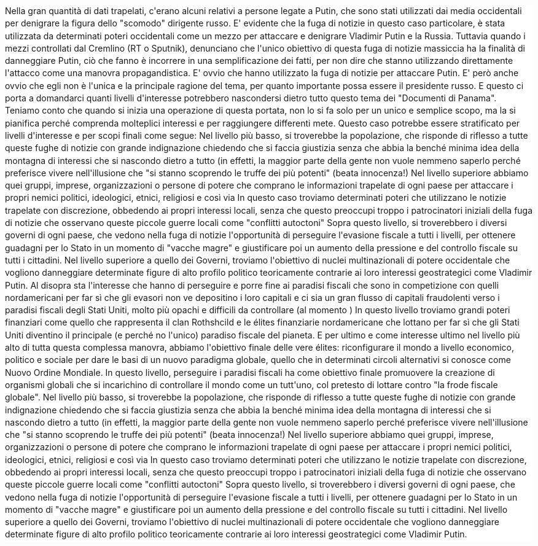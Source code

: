 Nella gran quantità di dati trapelati, c'erano alcuni relativi a persone legate a Putin, che sono stati utilizzati dai media occidentali per denigrare la figura dello "scomodo" dirigente russo.
E' evidente che la fuga di notizie in questo caso particolare, è stata utilizzata da determinati poteri occidentali come un mezzo per attaccare e denigrare Vladimir Putin e la Russia.
Tuttavia quando i mezzi controllati dal Cremlino (RT o Sputnik), denunciano che l'unico obiettivo di questa fuga di notizie massiccia ha la finalità di danneggiare Putin, ciò che fanno è incorrere in una semplificazione dei fatti, per non dire che stanno utilizzando direttamente l'attacco come una manovra propagandistica.
E' ovvio che hanno utilizzato la fuga di notizie per attaccare Putin. E' però anche ovvio che egli non è l'unica e la principale ragione del tema, per quanto importante possa essere il presidente russo.
E questo ci porta a domandarci quanti livelli d'interesse potrebbero nascondersi dietro tutto questo tema dei "Documenti di Panama".
Teniamo conto che quando si inizia una operazione di questa portata, non lo si fa solo per un unico e semplice scopo, ma la si pianifica perché comprenda molteplici interessi e per raggiungere differenti mete.
Questo caso potrebbe essere stratificato per livelli d'interesse e per scopi finali come segue:
Nel livello più basso, si troverebbe la popolazione, che risponde di riflesso a tutte queste fughe di notizie con grande indignazione chiedendo che si faccia giustizia senza che abbia la benché minima idea della montagna di interessi che si nascondo dietro a tutto (in effetti, la maggior parte della gente non vuole nemmeno saperlo perché preferisce vivere nell'illusione che "si stanno scoprendo le truffe dei più potenti" (beata innocenza!) Nel livello superiore abbiamo quei gruppi, imprese, organizzazioni o persone di potere che comprano le informazioni trapelate di ogni paese per attaccare i propri nemici politici, ideologici, etnici, religiosi e così via In questo caso troviamo determinati poteri che utilizzano le notizie trapelate con discrezione, obbedendo ai propri interessi locali, senza che questo preoccupi troppo i patrocinatori iniziali della fuga di notizie che osservano queste piccole guerre locali come "conflitti autoctoni" Sopra questo livello, si troverebbero i diversi governi di ogni paese, che vedono nella fuga di notizie l'opportunità di perseguire l'evasione fiscale a tutti i livelli, per ottenere guadagni per lo Stato in un momento di "vacche magre" e giustificare poi un aumento della pressione e del controllo fiscale su tutti i cittadini. Nel livello superiore a quello dei Governi, troviamo l'obiettivo di nuclei multinazionali di potere occidentale che vogliono danneggiare determinate figure di alto profilo politico teoricamente contrarie ai loro interessi geostrategici come Vladimir Putin. Al disopra sta l'interesse che hanno di perseguire e porre fine ai paradisi fiscali che sono in competizione con quelli nordamericani per far sì che gli evasori non ve depositino i loro capitali e ci sia un gran flusso di capitali fraudolenti verso i paradisi fiscali degli Stati Uniti, molto più opachi e difficili da controllare (al momento ) In questo livello troviamo grandi poteri finanziari come quello che rappresenta il clan Rothshcild e le élites finanziarie nordamericane che lottano per far sì che gli Stati Uniti diventino il principale (e perché no l'unico) paradiso fiscale del pianeta. E per ultimo e come interesse ultimo nel livello più alto di tutta questa complessa manovra, abbiamo l'obiettivo finale delle vere élites: riconfigurare il mondo a livello economico, politico e sociale per dare le basi di un nuovo paradigma globale, quello che in determinati circoli alternativi si conosce come Nuovo Ordine Mondiale. In questo livello, perseguire i paradisi fiscali ha come obiettivo finale promuovere la creazione di organismi globali che si incarichino di controllare il mondo come un tutt'uno, col pretesto di lottare contro "la frode fiscale globale".
Nel livello più basso, si troverebbe la popolazione, che risponde di riflesso a tutte queste fughe di notizie con grande indignazione chiedendo che si faccia giustizia senza che abbia la benché minima idea della montagna di interessi che si nascondo dietro a tutto (in effetti, la maggior parte della gente non vuole nemmeno saperlo perché preferisce vivere nell'illusione che "si stanno scoprendo le truffe dei più potenti" (beata innocenza!)
Nel livello superiore abbiamo quei gruppi, imprese, organizzazioni o persone di potere che comprano le informazioni trapelate di ogni paese per attaccare i propri nemici politici, ideologici, etnici, religiosi e così via
In questo caso troviamo determinati poteri che utilizzano le notizie trapelate con discrezione, obbedendo ai propri interessi locali, senza che questo preoccupi troppo i patrocinatori iniziali della fuga di notizie che osservano queste piccole guerre locali come "conflitti autoctoni"
Sopra questo livello, si troverebbero i diversi governi di ogni paese, che vedono nella fuga di notizie l'opportunità di perseguire l'evasione fiscale a tutti i livelli, per ottenere guadagni per lo Stato in un momento di "vacche magre" e giustificare poi un aumento della pressione e del controllo fiscale su tutti i cittadini.
Nel livello superiore a quello dei Governi, troviamo l'obiettivo di nuclei multinazionali di potere occidentale che vogliono danneggiare determinate figure di alto profilo politico teoricamente contrarie ai loro interessi geostrategici come Vladimir Putin.